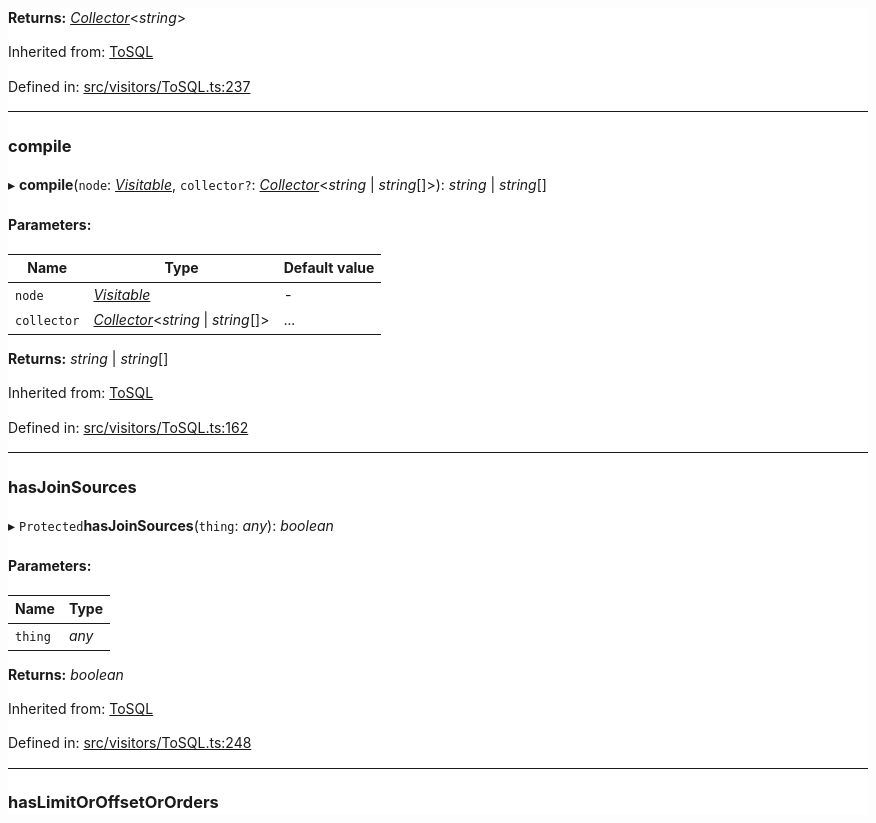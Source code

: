 **Returns:** [_Collector_](../interfaces/collectors.collector.md)<_string_\>

Inherited from: [ToSQL](visitors.tosql.md)

Defined in:
[src/visitors/ToSQL.ts:237](https://github.com/sequeljs/ast/blob/8de61b1/src/visitors/ToSQL.ts#L237)

---

### compile

▸ **compile**(`node`: [_Visitable_](../modules/visitors.md#visitable),
`collector?`: [_Collector_](../interfaces/collectors.collector.md)<_string_ \|
_string_[]\>): _string_ \| _string_[]

#### Parameters:

| Name        | Type                                                                          | Default value |
| ----------- | ----------------------------------------------------------------------------- | ------------- |
| `node`      | [_Visitable_](../modules/visitors.md#visitable)                               | -             |
| `collector` | [_Collector_](../interfaces/collectors.collector.md)<_string_ \| _string_[]\> | ...           |

**Returns:** _string_ \| _string_[]

Inherited from: [ToSQL](visitors.tosql.md)

Defined in:
[src/visitors/ToSQL.ts:162](https://github.com/sequeljs/ast/blob/8de61b1/src/visitors/ToSQL.ts#L162)

---

### hasJoinSources

▸ `Protected`**hasJoinSources**(`thing`: _any_): _boolean_

#### Parameters:

| Name    | Type  |
| ------- | ----- |
| `thing` | _any_ |

**Returns:** _boolean_

Inherited from: [ToSQL](visitors.tosql.md)

Defined in:
[src/visitors/ToSQL.ts:248](https://github.com/sequeljs/ast/blob/8de61b1/src/visitors/ToSQL.ts#L248)

---

### hasLimitOrOffsetOrOrders
